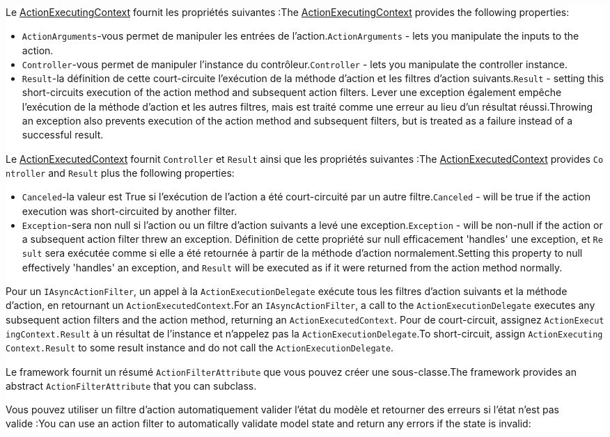 <span data-ttu-id="ff820-288">Le [ActionExecutingContext](https://docs.microsoft.com/aspnet/core/api/microsoft.aspnetcore.mvc.filters.actionexecutingcontext) fournit les propriétés suivantes :</span><span class="sxs-lookup"><span data-stu-id="ff820-288">The [ActionExecutingContext](https://docs.microsoft.com/aspnet/core/api/microsoft.aspnetcore.mvc.filters.actionexecutingcontext) provides the following properties:</span></span>

* <span data-ttu-id="ff820-289">`ActionArguments`-vous permet de manipuler les entrées de l’action.</span><span class="sxs-lookup"><span data-stu-id="ff820-289">`ActionArguments` - lets you manipulate the inputs to the action.</span></span>
* <span data-ttu-id="ff820-290">`Controller`-vous permet de manipuler l’instance du contrôleur.</span><span class="sxs-lookup"><span data-stu-id="ff820-290">`Controller` - lets you manipulate the controller instance.</span></span> 
* <span data-ttu-id="ff820-291">`Result`-la définition de cette court-circuite l’exécution de la méthode d’action et les filtres d’action suivants.</span><span class="sxs-lookup"><span data-stu-id="ff820-291">`Result` - setting this short-circuits execution of the action method and subsequent action filters.</span></span> <span data-ttu-id="ff820-292">Lever une exception également empêche l’exécution de la méthode d’action et les autres filtres, mais est traité comme une erreur au lieu d’un résultat réussi.</span><span class="sxs-lookup"><span data-stu-id="ff820-292">Throwing an exception also prevents execution of the action method and subsequent filters, but is treated as a failure instead of a successful result.</span></span>

<span data-ttu-id="ff820-293">Le [ActionExecutedContext](https://docs.microsoft.com/aspnet/core/api/microsoft.aspnetcore.mvc.filters.actionexecutedcontext) fournit `Controller` et `Result` ainsi que les propriétés suivantes :</span><span class="sxs-lookup"><span data-stu-id="ff820-293">The [ActionExecutedContext](https://docs.microsoft.com/aspnet/core/api/microsoft.aspnetcore.mvc.filters.actionexecutedcontext) provides `Controller` and `Result` plus the following properties:</span></span>

* <span data-ttu-id="ff820-294">`Canceled`-la valeur est True si l’exécution de l’action a été court-circuité par un autre filtre.</span><span class="sxs-lookup"><span data-stu-id="ff820-294">`Canceled` - will be true if the action execution was short-circuited by another filter.</span></span>
* <span data-ttu-id="ff820-295">`Exception`-sera non null si l’action ou un filtre d’action suivants a levé une exception.</span><span class="sxs-lookup"><span data-stu-id="ff820-295">`Exception` - will be non-null if the action or a subsequent action filter threw an exception.</span></span> <span data-ttu-id="ff820-296">Définition de cette propriété sur null efficacement 'handles' une exception, et `Result` sera exécutée comme si elle a été retournée à partir de la méthode d’action normalement.</span><span class="sxs-lookup"><span data-stu-id="ff820-296">Setting this property to null effectively 'handles' an exception, and `Result` will be executed as if it were returned from the action method normally.</span></span>

<span data-ttu-id="ff820-297">Pour un `IAsyncActionFilter`, un appel à la `ActionExecutionDelegate` exécute tous les filtres d’action suivants et la méthode d’action, en retournant un `ActionExecutedContext`.</span><span class="sxs-lookup"><span data-stu-id="ff820-297">For an `IAsyncActionFilter`, a call to the `ActionExecutionDelegate` executes any subsequent action filters and the action method, returning an `ActionExecutedContext`.</span></span> <span data-ttu-id="ff820-298">Pour de court-circuit, assignez `ActionExecutingContext.Result` à un résultat de l’instance et n’appelez pas la `ActionExecutionDelegate`.</span><span class="sxs-lookup"><span data-stu-id="ff820-298">To short-circuit, assign `ActionExecutingContext.Result` to some result instance and do not call the `ActionExecutionDelegate`.</span></span>

<span data-ttu-id="ff820-299">Le framework fournit un résumé `ActionFilterAttribute` que vous pouvez créer une sous-classe.</span><span class="sxs-lookup"><span data-stu-id="ff820-299">The framework provides an abstract `ActionFilterAttribute` that you can subclass.</span></span> 

<span data-ttu-id="ff820-300">Vous pouvez utiliser un filtre d’action automatiquement valider l’état du modèle et retourner des erreurs si l’état n’est pas valide :</span><span class="sxs-lookup"><span data-stu-id="ff820-300">You can use an action filter to automatically validate model state and return any errors if the state is invalid:</span></span>
